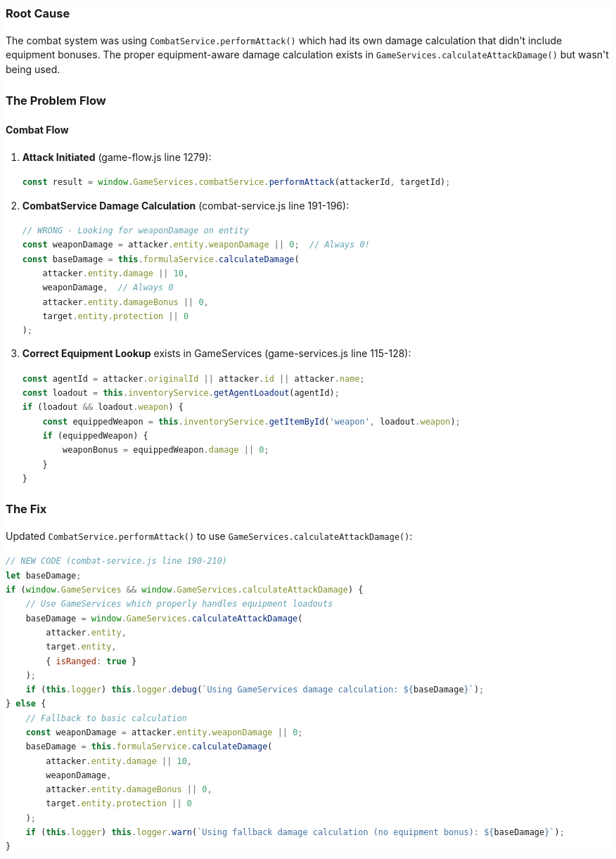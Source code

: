 ### Root Cause
The combat system was using `CombatService.performAttack()` which had its own damage calculation that didn't include equipment bonuses. The proper equipment-aware damage calculation exists in `GameServices.calculateAttackDamage()` but wasn't being used.

### The Problem Flow

#### Combat Flow
1. **Attack Initiated** (game-flow.js line 1279):
   ```javascript
   const result = window.GameServices.combatService.performAttack(attackerId, targetId);
   ```

2. **CombatService Damage Calculation** (combat-service.js line 191-196):
   ```javascript
   // WRONG - Looking for weaponDamage on entity
   const weaponDamage = attacker.entity.weaponDamage || 0;  // Always 0!
   const baseDamage = this.formulaService.calculateDamage(
       attacker.entity.damage || 10,
       weaponDamage,  // Always 0
       attacker.entity.damageBonus || 0,
       target.entity.protection || 0
   );
   ```

3. **Correct Equipment Lookup** exists in GameServices (game-services.js line 115-128):
   ```javascript
   const agentId = attacker.originalId || attacker.id || attacker.name;
   const loadout = this.inventoryService.getAgentLoadout(agentId);
   if (loadout && loadout.weapon) {
       const equippedWeapon = this.inventoryService.getItemById('weapon', loadout.weapon);
       if (equippedWeapon) {
           weaponBonus = equippedWeapon.damage || 0;
       }
   }
   ```

### The Fix
Updated `CombatService.performAttack()` to use `GameServices.calculateAttackDamage()`:

```javascript
// NEW CODE (combat-service.js line 190-210)
let baseDamage;
if (window.GameServices && window.GameServices.calculateAttackDamage) {
    // Use GameServices which properly handles equipment loadouts
    baseDamage = window.GameServices.calculateAttackDamage(
        attacker.entity,
        target.entity,
        { isRanged: true }
    );
    if (this.logger) this.logger.debug(`Using GameServices damage calculation: ${baseDamage}`);
} else {
    // Fallback to basic calculation
    const weaponDamage = attacker.entity.weaponDamage || 0;
    baseDamage = this.formulaService.calculateDamage(
        attacker.entity.damage || 10,
        weaponDamage,
        attacker.entity.damageBonus || 0,
        target.entity.protection || 0
    );
    if (this.logger) this.logger.warn(`Using fallback damage calculation (no equipment bonus): ${baseDamage}`);
}
```
